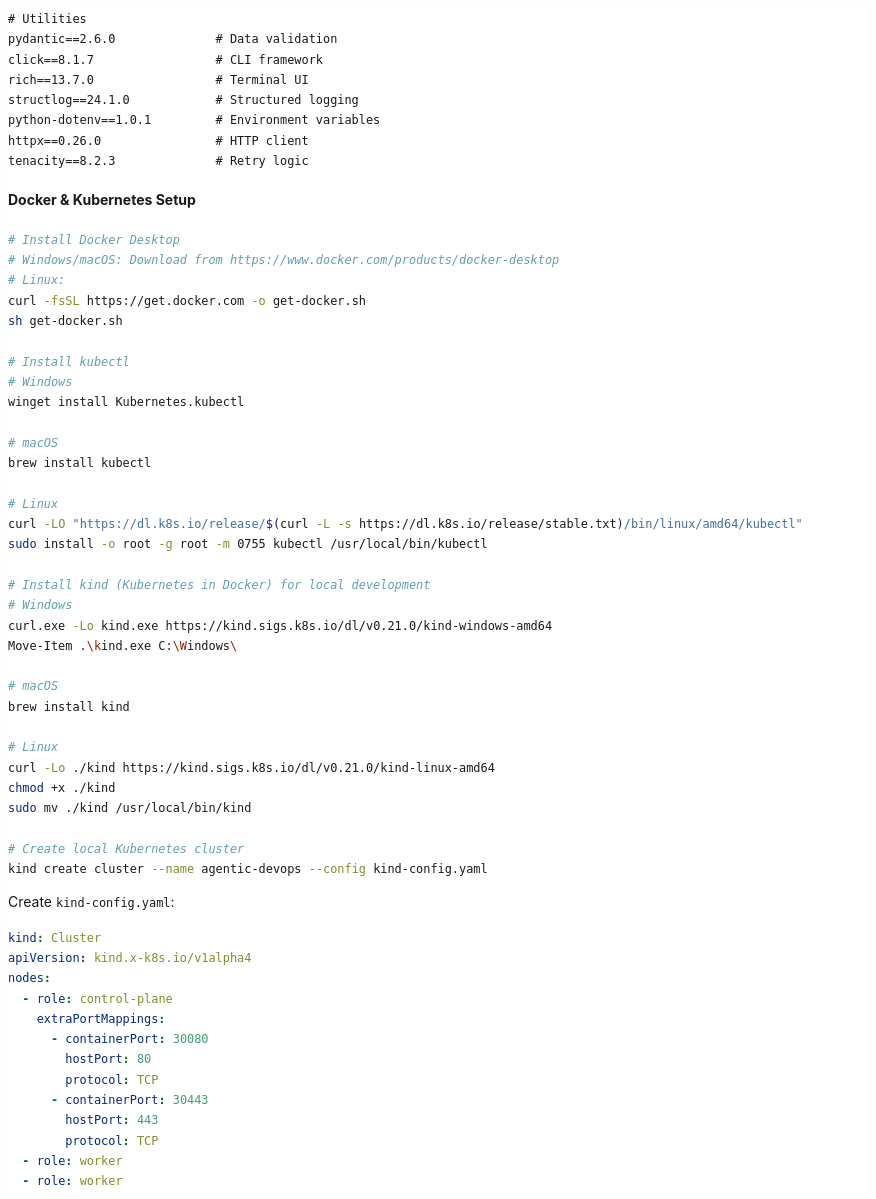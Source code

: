 ```txt
# Utilities
pydantic==2.6.0              # Data validation
click==8.1.7                 # CLI framework
rich==13.7.0                 # Terminal UI
structlog==24.1.0            # Structured logging
python-dotenv==1.0.1         # Environment variables
httpx==0.26.0                # HTTP client
tenacity==8.2.3              # Retry logic
```

#### Docker & Kubernetes Setup
```bash
# Install Docker Desktop
# Windows/macOS: Download from https://www.docker.com/products/docker-desktop
# Linux:
curl -fsSL https://get.docker.com -o get-docker.sh
sh get-docker.sh

# Install kubectl
# Windows
winget install Kubernetes.kubectl

# macOS
brew install kubectl

# Linux
curl -LO "https://dl.k8s.io/release/$(curl -L -s https://dl.k8s.io/release/stable.txt)/bin/linux/amd64/kubectl"
sudo install -o root -g root -m 0755 kubectl /usr/local/bin/kubectl

# Install kind (Kubernetes in Docker) for local development
# Windows
curl.exe -Lo kind.exe https://kind.sigs.k8s.io/dl/v0.21.0/kind-windows-amd64
Move-Item .\kind.exe C:\Windows\

# macOS
brew install kind

# Linux
curl -Lo ./kind https://kind.sigs.k8s.io/dl/v0.21.0/kind-linux-amd64
chmod +x ./kind
sudo mv ./kind /usr/local/bin/kind

# Create local Kubernetes cluster
kind create cluster --name agentic-devops --config kind-config.yaml
```

Create `kind-config.yaml`:
```yaml
kind: Cluster
apiVersion: kind.x-k8s.io/v1alpha4
nodes:
  - role: control-plane
    extraPortMappings:
      - containerPort: 30080
        hostPort: 80
        protocol: TCP
      - containerPort: 30443
        hostPort: 443
        protocol: TCP
  - role: worker
  - role: worker
```
